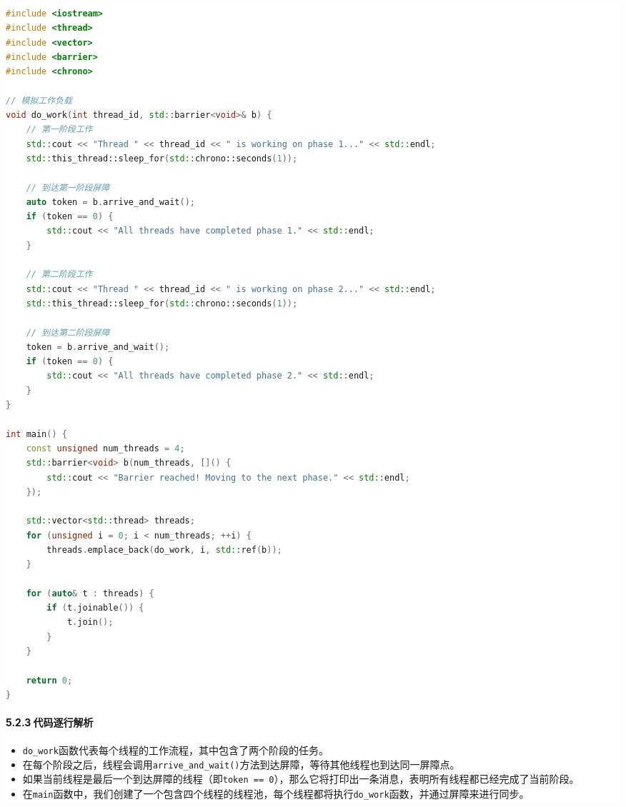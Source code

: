 ```cpp
#include <iostream>
#include <thread>
#include <vector>
#include <barrier>
#include <chrono>

// 模拟工作负载
void do_work(int thread_id, std::barrier<void>& b) {
    // 第一阶段工作
    std::cout << "Thread " << thread_id << " is working on phase 1..." << std::endl;
    std::this_thread::sleep_for(std::chrono::seconds(1));

    // 到达第一阶段屏障
    auto token = b.arrive_and_wait();
    if (token == 0) {
        std::cout << "All threads have completed phase 1." << std::endl;
    }

    // 第二阶段工作
    std::cout << "Thread " << thread_id << " is working on phase 2..." << std::endl;
    std::this_thread::sleep_for(std::chrono::seconds(1));

    // 到达第二阶段屏障
    token = b.arrive_and_wait();
    if (token == 0) {
        std::cout << "All threads have completed phase 2." << std::endl;
    }
}

int main() {
    const unsigned num_threads = 4;
    std::barrier<void> b(num_threads, []() {
        std::cout << "Barrier reached! Moving to the next phase." << std::endl;
    });

    std::vector<std::thread> threads;
    for (unsigned i = 0; i < num_threads; ++i) {
        threads.emplace_back(do_work, i, std::ref(b));
    }

    for (auto& t : threads) {
        if (t.joinable()) {
            t.join();
        }
    }

    return 0;
}
```

#### 5.2.3 代码逐行解析
- `do_work`函数代表每个线程的工作流程，其中包含了两个阶段的任务。
- 在每个阶段之后，线程会调用`arrive_and_wait()`方法到达屏障，等待其他线程也到达同一屏障点。
- 如果当前线程是最后一个到达屏障的线程（即`token == 0`），那么它将打印出一条消息，表明所有线程都已经完成了当前阶段。
- 在`main`函数中，我们创建了一个包含四个线程的线程池，每个线程都将执行`do_work`函数，并通过屏障来进行同步。
